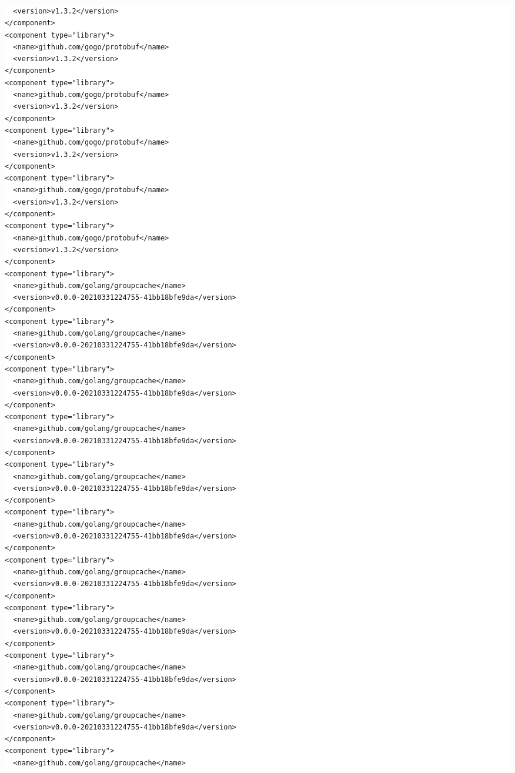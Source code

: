       <version>v1.3.2</version>
    </component>
    <component type="library">
      <name>github.com/gogo/protobuf</name>
      <version>v1.3.2</version>
    </component>
    <component type="library">
      <name>github.com/gogo/protobuf</name>
      <version>v1.3.2</version>
    </component>
    <component type="library">
      <name>github.com/gogo/protobuf</name>
      <version>v1.3.2</version>
    </component>
    <component type="library">
      <name>github.com/gogo/protobuf</name>
      <version>v1.3.2</version>
    </component>
    <component type="library">
      <name>github.com/gogo/protobuf</name>
      <version>v1.3.2</version>
    </component>
    <component type="library">
      <name>github.com/golang/groupcache</name>
      <version>v0.0.0-20210331224755-41bb18bfe9da</version>
    </component>
    <component type="library">
      <name>github.com/golang/groupcache</name>
      <version>v0.0.0-20210331224755-41bb18bfe9da</version>
    </component>
    <component type="library">
      <name>github.com/golang/groupcache</name>
      <version>v0.0.0-20210331224755-41bb18bfe9da</version>
    </component>
    <component type="library">
      <name>github.com/golang/groupcache</name>
      <version>v0.0.0-20210331224755-41bb18bfe9da</version>
    </component>
    <component type="library">
      <name>github.com/golang/groupcache</name>
      <version>v0.0.0-20210331224755-41bb18bfe9da</version>
    </component>
    <component type="library">
      <name>github.com/golang/groupcache</name>
      <version>v0.0.0-20210331224755-41bb18bfe9da</version>
    </component>
    <component type="library">
      <name>github.com/golang/groupcache</name>
      <version>v0.0.0-20210331224755-41bb18bfe9da</version>
    </component>
    <component type="library">
      <name>github.com/golang/groupcache</name>
      <version>v0.0.0-20210331224755-41bb18bfe9da</version>
    </component>
    <component type="library">
      <name>github.com/golang/groupcache</name>
      <version>v0.0.0-20210331224755-41bb18bfe9da</version>
    </component>
    <component type="library">
      <name>github.com/golang/groupcache</name>
      <version>v0.0.0-20210331224755-41bb18bfe9da</version>
    </component>
    <component type="library">
      <name>github.com/golang/groupcache</name>